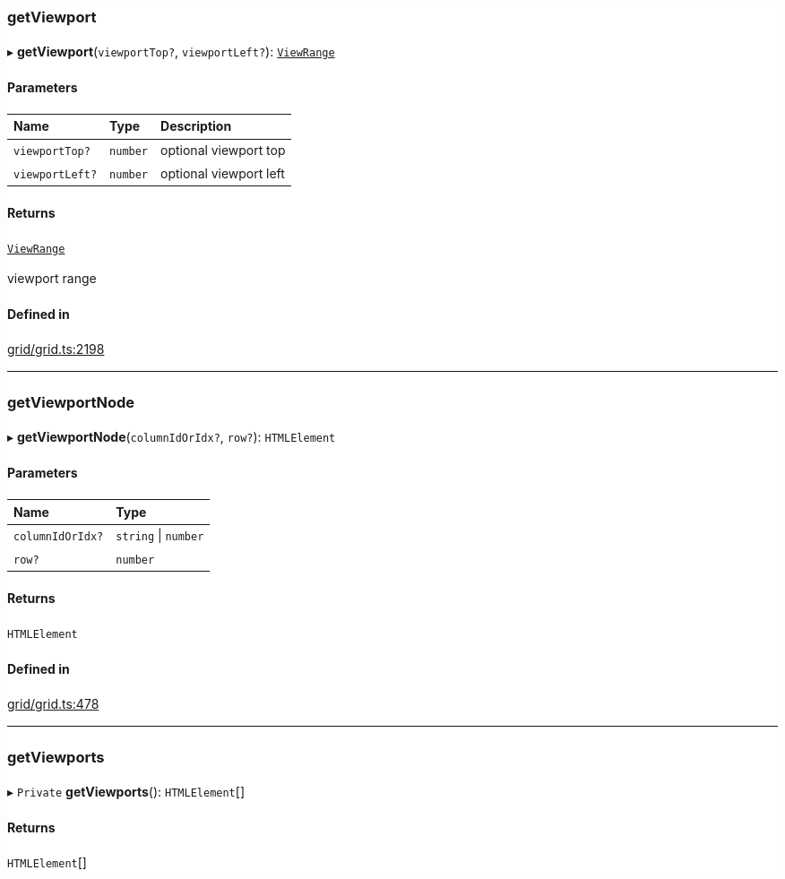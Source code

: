 ### getViewport

▸ **getViewport**(`viewportTop?`, `viewportLeft?`): [`ViewRange`](../interfaces/ViewRange.md)

#### Parameters

| Name | Type | Description |
| :------ | :------ | :------ |
| `viewportTop?` | `number` | optional viewport top |
| `viewportLeft?` | `number` | optional viewport left |

#### Returns

[`ViewRange`](../interfaces/ViewRange.md)

viewport range

#### Defined in

[grid/grid.ts:2198](https://github.com/serenity-is/sleekgrid/blob/master/src/grid/grid.ts#line&#x3D;2198)

___

### getViewportNode

▸ **getViewportNode**(`columnIdOrIdx?`, `row?`): `HTMLElement`

#### Parameters

| Name | Type |
| :------ | :------ |
| `columnIdOrIdx?` | `string` \| `number` |
| `row?` | `number` |

#### Returns

`HTMLElement`

#### Defined in

[grid/grid.ts:478](https://github.com/serenity-is/sleekgrid/blob/master/src/grid/grid.ts#line&#x3D;478)

___

### getViewports

▸ `Private` **getViewports**(): `HTMLElement`[]

#### Returns

`HTMLElement`[]
